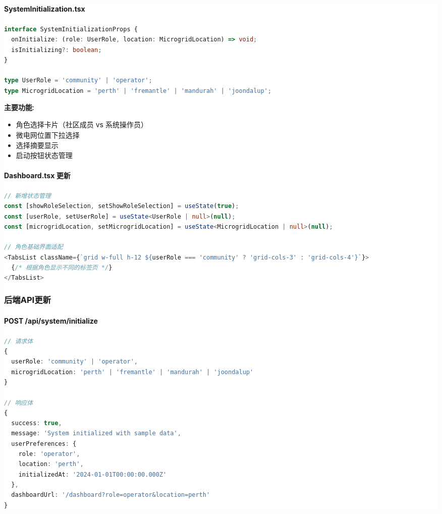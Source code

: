 #### **SystemInitialization.tsx**
```typescript
interface SystemInitializationProps {
  onInitialize: (role: UserRole, location: MicrogridLocation) => void;
  isInitializing?: boolean;
}

type UserRole = 'community' | 'operator';
type MicrogridLocation = 'perth' | 'fremantle' | 'mandurah' | 'joondalup';
```

**主要功能**:
- 角色选择卡片（社区成员 vs 系统操作员）
- 微电网位置下拉选择
- 选择摘要显示
- 启动按钮状态管理

#### **Dashboard.tsx 更新**
```typescript
// 新增状态管理
const [showRoleSelection, setShowRoleSelection] = useState(true);
const [userRole, setUserRole] = useState<UserRole | null>(null);
const [microgridLocation, setMicrogridLocation] = useState<MicrogridLocation | null>(null);

// 角色基础界面适配
<TabsList className={`grid w-full h-12 ${userRole === 'community' ? 'grid-cols-3' : 'grid-cols-4'}`}>
  {/* 根据角色显示不同的标签页 */}
</TabsList>
```

### 后端API更新

#### **POST /api/system/initialize**
```typescript
// 请求体
{
  userRole: 'community' | 'operator',
  microgridLocation: 'perth' | 'fremantle' | 'mandurah' | 'joondalup'
}

// 响应体
{
  success: true,
  message: 'System initialized with sample data',
  userPreferences: {
    role: 'operator',
    location: 'perth',
    initializedAt: '2024-01-01T00:00:00.000Z'
  },
  dashboardUrl: '/dashboard?role=operator&location=perth'
}
```
